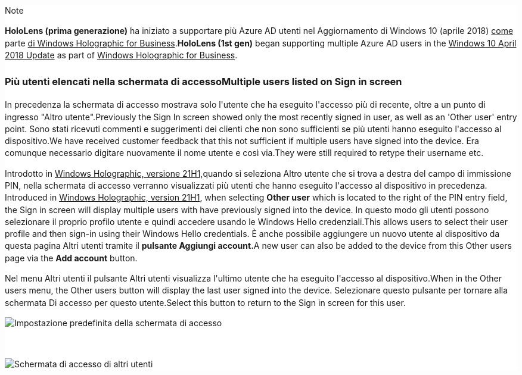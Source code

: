 > [!NOTE]
> <span data-ttu-id="d04e5-166">**HoloLens (prima generazione)** ha iniziato a supportare più Azure AD utenti nel Aggiornamento di Windows 10 (aprile 2018) [come](https://docs.microsoft.com/windows/mixed-reality/release-notes-april-2018) parte [di Windows Holographic for Business](hololens-upgrade-enterprise.md).</span><span class="sxs-lookup"><span data-stu-id="d04e5-166">**HoloLens (1st gen)** began supporting multiple Azure AD users in the [Windows 10 April 2018 Update](https://docs.microsoft.com/windows/mixed-reality/release-notes-april-2018) as part of [Windows Holographic for Business](hololens-upgrade-enterprise.md).</span></span>

### <a name="multiple-users-listed-on-sign-in-screen"></a><span data-ttu-id="d04e5-167">Più utenti elencati nella schermata di accesso</span><span class="sxs-lookup"><span data-stu-id="d04e5-167">Multiple users listed on Sign in screen</span></span>

<span data-ttu-id="d04e5-168">In precedenza la schermata di accesso mostrava solo l'utente che ha eseguito l'accesso più di recente, oltre a un punto di ingresso "Altro utente".</span><span class="sxs-lookup"><span data-stu-id="d04e5-168">Previously the Sign In screen showed only the most recently signed in user, as well as an 'Other user' entry point.</span></span> <span data-ttu-id="d04e5-169">Sono stati ricevuti commenti e suggerimenti dei clienti che non sono sufficienti se più utenti hanno eseguito l'accesso al dispositivo.</span><span class="sxs-lookup"><span data-stu-id="d04e5-169">We have received customer feedback that this not sufficient if multiple users have signed into the device.</span></span> <span data-ttu-id="d04e5-170">Era comunque necessario digitare nuovamente il nome utente e così via.</span><span class="sxs-lookup"><span data-stu-id="d04e5-170">They were still required to retype their username etc.</span></span>

<span data-ttu-id="d04e5-171">Introdotto in [Windows Holographic, versione 21H1,](hololens-release-notes.md#windows-holographic-version-21h1)quando si seleziona Altro utente che si trova a destra del campo di immissione PIN, nella schermata di accesso verranno visualizzati più utenti che hanno eseguito l'accesso al dispositivo in precedenza. </span><span class="sxs-lookup"><span data-stu-id="d04e5-171">Introduced in [Windows Holographic, version 21H1](hololens-release-notes.md#windows-holographic-version-21h1), when selecting **Other user** which is located to the right of the PIN entry field, the Sign in screen will display multiple users with have previously signed into the device.</span></span> <span data-ttu-id="d04e5-172">In questo modo gli utenti possono selezionare il proprio profilo utente e quindi accedere usando le Windows Hello credenziali.</span><span class="sxs-lookup"><span data-stu-id="d04e5-172">This allows users to select their user profile and then sign-in using their Windows Hello credentials.</span></span> <span data-ttu-id="d04e5-173">È anche possibile aggiungere un nuovo utente al dispositivo da questa pagina Altri utenti tramite il **pulsante Aggiungi account.**</span><span class="sxs-lookup"><span data-stu-id="d04e5-173">A new user can also be added to the device from this Other users page via the **Add account** button.</span></span>

<span data-ttu-id="d04e5-174">Nel menu Altri utenti il pulsante Altri utenti visualizza l'ultimo utente che ha eseguito l'accesso al dispositivo.</span><span class="sxs-lookup"><span data-stu-id="d04e5-174">When in the Other users menu, the Other users button will display the last user signed into the device.</span></span> <span data-ttu-id="d04e5-175">Selezionare questo pulsante per tornare alla schermata Di accesso per questo utente.</span><span class="sxs-lookup"><span data-stu-id="d04e5-175">Select this button to return to the Sign in screen for this user.</span></span>

![Impostazione predefinita della schermata di accesso](./images/multiusers1.jpg)

<br>

![Schermata di accesso di altri utenti](./images/multiusers2.jpg)
